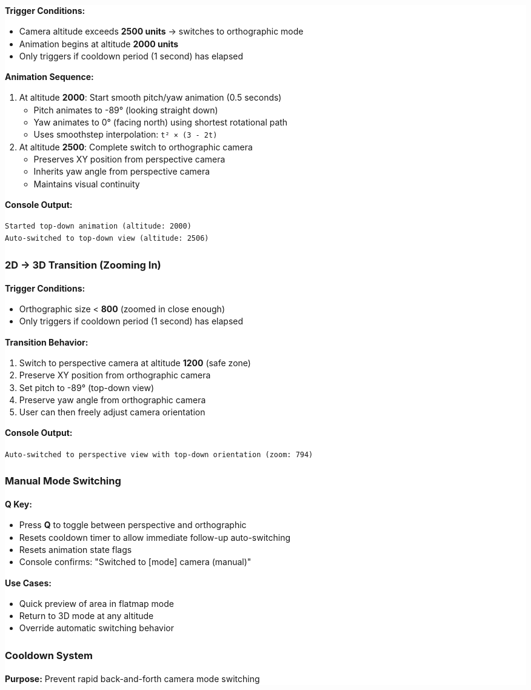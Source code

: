 **Trigger Conditions:**
- Camera altitude exceeds **2500 units** → switches to orthographic mode
- Animation begins at altitude **2000 units**
- Only triggers if cooldown period (1 second) has elapsed

**Animation Sequence:**
1. At altitude **2000**: Start smooth pitch/yaw animation (0.5 seconds)
   - Pitch animates to -89° (looking straight down)
   - Yaw animates to 0° (facing north) using shortest rotational path
   - Uses smoothstep interpolation: `t² × (3 - 2t)`
2. At altitude **2500**: Complete switch to orthographic camera
   - Preserves XY position from perspective camera
   - Inherits yaw angle from perspective camera
   - Maintains visual continuity

**Console Output:**
```
Started top-down animation (altitude: 2000)
Auto-switched to top-down view (altitude: 2506)
```

### 2D → 3D Transition (Zooming In)

**Trigger Conditions:**
- Orthographic size < **800** (zoomed in close enough)
- Only triggers if cooldown period (1 second) has elapsed

**Transition Behavior:**
1. Switch to perspective camera at altitude **1200** (safe zone)
2. Preserve XY position from orthographic camera
3. Set pitch to -89° (top-down view)
4. Preserve yaw angle from orthographic camera
5. User can then freely adjust camera orientation

**Console Output:**
```
Auto-switched to perspective view with top-down orientation (zoom: 794)
```

### Manual Mode Switching

**Q Key:**
- Press **Q** to toggle between perspective and orthographic
- Resets cooldown timer to allow immediate follow-up auto-switching
- Resets animation state flags
- Console confirms: "Switched to [mode] camera (manual)"

**Use Cases:**
- Quick preview of area in flatmap mode
- Return to 3D mode at any altitude
- Override automatic switching behavior

### Cooldown System

**Purpose:** Prevent rapid back-and-forth camera mode switching
